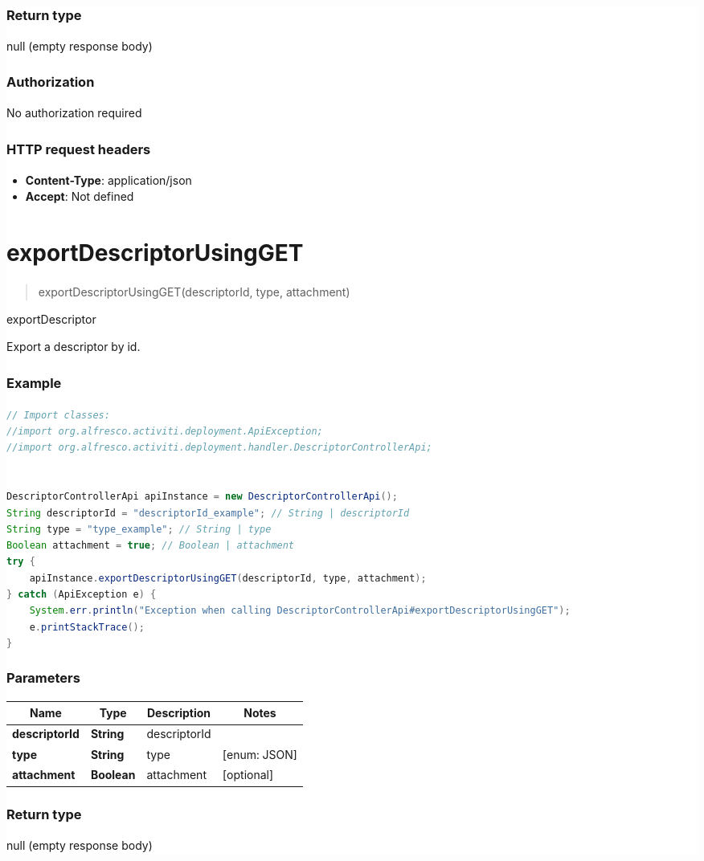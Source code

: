 ### Return type

null (empty response body)

### Authorization

No authorization required

### HTTP request headers

 - **Content-Type**: application/json
 - **Accept**: Not defined

<a name="exportDescriptorUsingGET"></a>
# **exportDescriptorUsingGET**
> exportDescriptorUsingGET(descriptorId, type, attachment)

exportDescriptor

Export a descriptor by id.

### Example
```java
// Import classes:
//import org.alfresco.activiti.deployment.ApiException;
//import org.alfresco.activiti.deployment.handler.DescriptorControllerApi;


DescriptorControllerApi apiInstance = new DescriptorControllerApi();
String descriptorId = "descriptorId_example"; // String | descriptorId
String type = "type_example"; // String | type
Boolean attachment = true; // Boolean | attachment
try {
    apiInstance.exportDescriptorUsingGET(descriptorId, type, attachment);
} catch (ApiException e) {
    System.err.println("Exception when calling DescriptorControllerApi#exportDescriptorUsingGET");
    e.printStackTrace();
}
```

### Parameters

Name | Type | Description  | Notes
------------- | ------------- | ------------- | -------------
 **descriptorId** | **String**| descriptorId |
 **type** | **String**| type | [enum: JSON]
 **attachment** | **Boolean**| attachment | [optional]

### Return type

null (empty response body)
